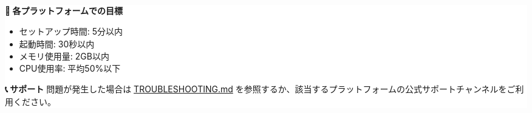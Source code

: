 
**🎯 各プラットフォームでの目標**
- セットアップ時間: 5分以内
- 起動時間: 30秒以内  
- メモリ使用量: 2GB以内
- CPU使用率: 平均50%以下

**📞 サポート**
問題が発生した場合は [TROUBLESHOOTING.md](./TROUBLESHOOTING.md) を参照するか、該当するプラットフォームの公式サポートチャンネルをご利用ください。